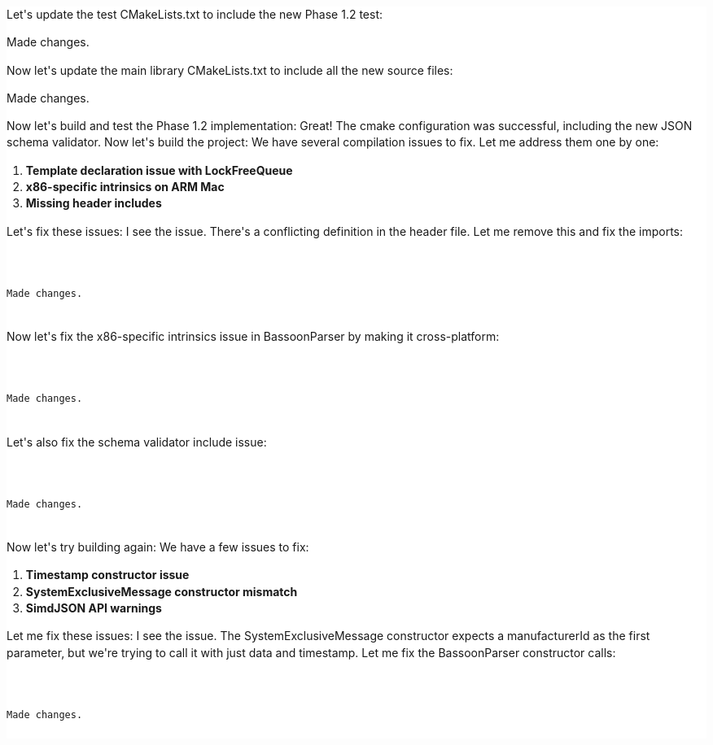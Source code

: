 Let's update the test CMakeLists.txt to include the new Phase 1.2 test: 
````

````


Made changes.

Now let's update the main library CMakeLists.txt to include all the new source files: 
````

````


Made changes.

Now let's build and test the Phase 1.2 implementation: Great! The cmake configuration was successful, including the new JSON schema validator. Now let's build the project: We have several compilation issues to fix. Let me address them one by one:

1. **Template declaration issue with LockFreeQueue** 
2. **x86-specific intrinsics on ARM Mac**
3. **Missing header includes**

Let's fix these issues: I see the issue. There's a conflicting definition in the header file. Let me remove this and fix the imports: 
```


Made changes.


```
Now let's fix the x86-specific intrinsics issue in BassoonParser by making it cross-platform: 
```


Made changes.


```
Let's also fix the schema validator include issue: 
```


Made changes.


```
Now let's try building again: We have a few issues to fix:

1. **Timestamp constructor issue**
2. **SystemExclusiveMessage constructor mismatch**
3. **SimdJSON API warnings**

Let me fix these issues: I see the issue. The SystemExclusiveMessage constructor expects a manufacturerId as the first parameter, but we're trying to call it with just data and timestamp. Let me fix the BassoonParser constructor calls: 
```


Made changes.


```
